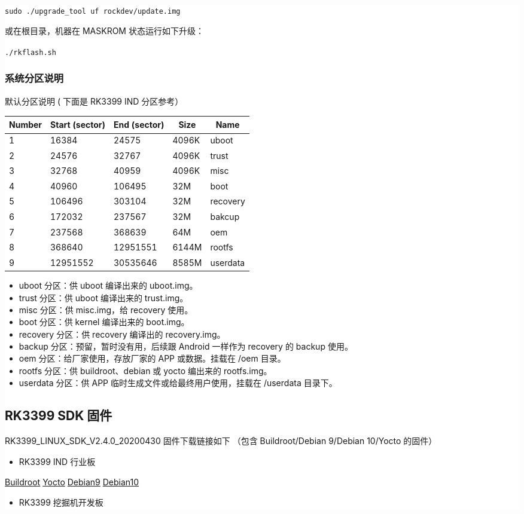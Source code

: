 ```shell
sudo ./upgrade_tool uf rockdev/update.img
```

或在根目录，机器在 MASKROM 状态运行如下升级：

```shell
./rkflash.sh
```

### 系统分区说明

默认分区说明 ( 下面是 RK3399 IND 分区参考）

| **Number** | **Start (sector)** | **End (sector)** | **Size** | **Name** |
| ---------- | ------------------ | --------------- | --------- | --------- |
| 1      | 16384  | 24575     |  4096K     |uboot     |
| 2      | 24576  | 32767     |  4096K     |trust     |
| 3      | 32768  | 40959     |  4096K     |misc     |
| 4      | 40960  | 106495     |  32M     |boot     |
| 5      | 106496  | 303104     |  32M     |recovery     |
| 6      | 172032  | 237567     |  32M     |bakcup     |
| 7      | 237568  | 368639     |  64M     |oem     |
| 8      | 368640  | 12951551     |  6144M     |rootfs     |
| 9      | 12951552  | 30535646     |  8585M     |userdata     |

- uboot 分区：供 uboot 编译出来的 uboot.img。
- trust 分区：供 uboot 编译出来的 trust.img。
- misc 分区：供 misc.img，给 recovery 使用。
- boot 分区：供 kernel 编译出来的 boot.img。
- recovery 分区：供 recovery 编译出的 recovery.img。
- backup 分区：预留，暂时没有用，后续跟 Android 一样作为 recovery 的 backup 使用。
- oem 分区：给厂家使用，存放厂家的 APP 或数据。挂载在 /oem 目录。
- rootfs 分区：供 buildroot、debian 或 yocto 编出来的 rootfs.img。
- userdata 分区：供 APP 临时生成文件或给最终用户使用，挂载在 /userdata 目录下。

## RK3399 SDK 固件

RK3399_LINUX_SDK_V2.4.0_20200430 固件下载链接如下
（包含 Buildroot/Debian 9/Debian 10/Yocto 的固件）

- RK3399 IND 行业板

[Buildroot](https://eyun.baidu.com/s/3c3V1eLi)
[Yocto](https://eyun.baidu.com/s/3i6O5qGd)
[Debian9](https://eyun.baidu.com/s/3mj2K14G)
[Debian10](https://eyun.baidu.com/s/3gfW0JhL)

- RK3399 挖掘机开发板
